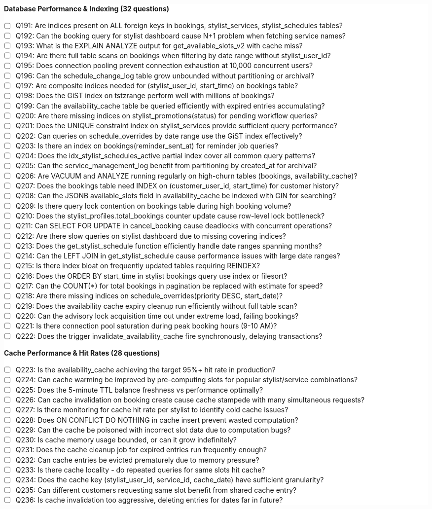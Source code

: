 **Database Performance & Indexing (32 questions)**

- [ ] Q191: Are indices present on ALL foreign keys in bookings, stylist_services, stylist_schedules tables?
- [ ] Q192: Can the booking query for stylist dashboard cause N+1 problem when fetching service names?
- [ ] Q193: What is the EXPLAIN ANALYZE output for get_available_slots_v2 with cache miss?
- [ ] Q194: Are there full table scans on bookings when filtering by date range without stylist_user_id?
- [ ] Q195: Does connection pooling prevent connection exhaustion at 10,000 concurrent users?
- [ ] Q196: Can the schedule_change_log table grow unbounded without partitioning or archival?
- [ ] Q197: Are composite indices needed for (stylist_user_id, start_time) on bookings table?
- [ ] Q198: Does the GiST index on tstzrange perform well with millions of bookings?
- [ ] Q199: Can the availability_cache table be queried efficiently with expired entries accumulating?
- [ ] Q200: Are there missing indices on stylist_promotions(status) for pending workflow queries?
- [ ] Q201: Does the UNIQUE constraint index on stylist_services provide sufficient query performance?
- [ ] Q202: Can queries on schedule_overrides by date range use the GiST index effectively?
- [ ] Q203: Is there an index on bookings(reminder_sent_at) for reminder job queries?
- [ ] Q204: Does the idx_stylist_schedules_active partial index cover all common query patterns?
- [ ] Q205: Can the service_management_log benefit from partitioning by created_at for archival?
- [ ] Q206: Are VACUUM and ANALYZE running regularly on high-churn tables (bookings, availability_cache)?
- [ ] Q207: Does the bookings table need INDEX on (customer_user_id, start_time) for customer history?
- [ ] Q208: Can the JSONB available_slots field in availability_cache be indexed with GIN for searching?
- [ ] Q209: Is there query lock contention on bookings table during high booking volume?
- [ ] Q210: Does the stylist_profiles.total_bookings counter update cause row-level lock bottleneck?
- [ ] Q211: Can SELECT FOR UPDATE in cancel_booking cause deadlocks with concurrent operations?
- [ ] Q212: Are there slow queries on stylist dashboard due to missing covering indices?
- [ ] Q213: Does the get_stylist_schedule function efficiently handle date ranges spanning months?
- [ ] Q214: Can the LEFT JOIN in get_stylist_schedule cause performance issues with large date ranges?
- [ ] Q215: Is there index bloat on frequently updated tables requiring REINDEX?
- [ ] Q216: Does the ORDER BY start_time in stylist bookings query use index or filesort?
- [ ] Q217: Can the COUNT(*) for total bookings in pagination be replaced with estimate for speed?
- [ ] Q218: Are there missing indices on schedule_overrides(priority DESC, start_date)?
- [ ] Q219: Does the availability cache expiry cleanup run efficiently without full table scan?
- [ ] Q220: Can the advisory lock acquisition time out under extreme load, failing bookings?
- [ ] Q221: Is there connection pool saturation during peak booking hours (9-10 AM)?
- [ ] Q222: Does the trigger invalidate_availability_cache fire synchronously, delaying transactions?

**Cache Performance & Hit Rates (28 questions)**

- [ ] Q223: Is the availability_cache achieving the target 95%+ hit rate in production?
- [ ] Q224: Can cache warming be improved by pre-computing slots for popular stylist/service combinations?
- [ ] Q225: Does the 5-minute TTL balance freshness vs performance optimally?
- [ ] Q226: Can cache invalidation on booking create cause cache stampede with many simultaneous requests?
- [ ] Q227: Is there monitoring for cache hit rate per stylist to identify cold cache issues?
- [ ] Q228: Does ON CONFLICT DO NOTHING in cache insert prevent wasted computation?
- [ ] Q229: Can the cache be poisoned with incorrect slot data due to computation bugs?
- [ ] Q230: Is cache memory usage bounded, or can it grow indefinitely?
- [ ] Q231: Does the cache cleanup job for expired entries run frequently enough?
- [ ] Q232: Can cache entries be evicted prematurely due to memory pressure?
- [ ] Q233: Is there cache locality - do repeated queries for same slots hit cache?
- [ ] Q234: Does the cache key (stylist_user_id, service_id, cache_date) have sufficient granularity?
- [ ] Q235: Can different customers requesting same slot benefit from shared cache entry?
- [ ] Q236: Is cache invalidation too aggressive, deleting entries for dates far in future?